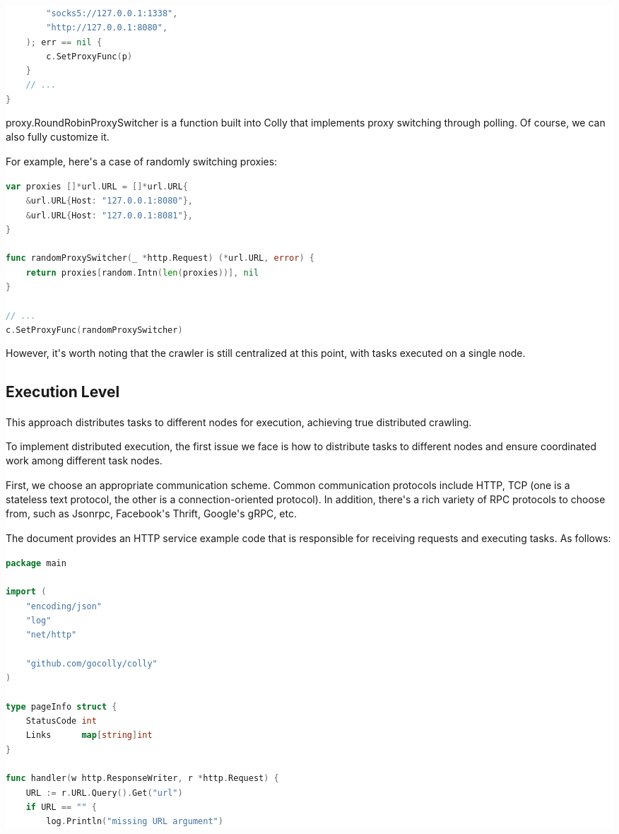 ```go
		"socks5://127.0.0.1:1338",
		"http://127.0.0.1:8080",
	); err == nil {
		c.SetProxyFunc(p)
	}
	// ...
}
```

proxy.RoundRobinProxySwitcher is a function built into Colly that implements proxy switching through polling. Of course, we can also fully customize it.

For example, here's a case of randomly switching proxies:

```go
var proxies []*url.URL = []*url.URL{
	&url.URL{Host: "127.0.0.1:8080"},
	&url.URL{Host: "127.0.0.1:8081"},
}

func randomProxySwitcher(_ *http.Request) (*url.URL, error) {
	return proxies[random.Intn(len(proxies))], nil
}

// ...
c.SetProxyFunc(randomProxySwitcher)
```

However, it's worth noting that the crawler is still centralized at this point, with tasks executed on a single node.

## Execution Level

This approach distributes tasks to different nodes for execution, achieving true distributed crawling.

To implement distributed execution, the first issue we face is how to distribute tasks to different nodes and ensure coordinated work among different task nodes.

First, we choose an appropriate communication scheme. Common communication protocols include HTTP, TCP (one is a stateless text protocol, the other is a connection-oriented protocol). In addition, there's a rich variety of RPC protocols to choose from, such as Jsonrpc, Facebook's Thrift, Google's gRPC, etc.

The document provides an HTTP service example code that is responsible for receiving requests and executing tasks. As follows:

```go
package main

import (
	"encoding/json"
	"log"
	"net/http"

	"github.com/gocolly/colly"
)

type pageInfo struct {
	StatusCode int
	Links      map[string]int
}

func handler(w http.ResponseWriter, r *http.Request) {
	URL := r.URL.Query().Get("url")
	if URL == "" {
		log.Println("missing URL argument")
```